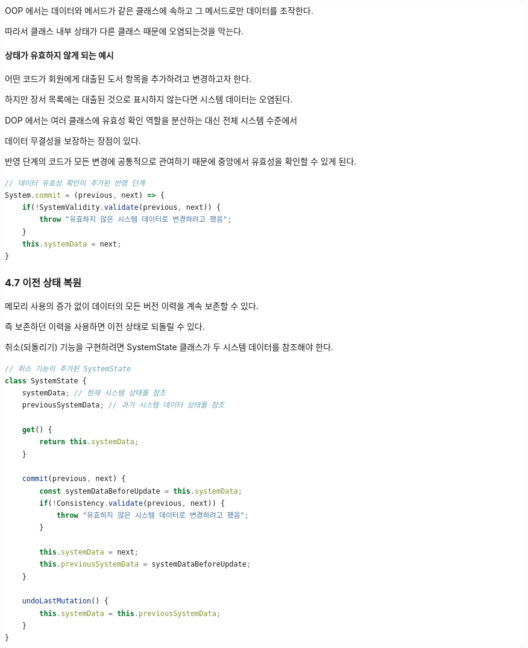 OOP 에서는 데이터와 메서드가 같은 클래스에 속하고 그 메서드로만 데이터를 조작한다.

따라서 클래스 내부 상태가 다른 클래스 때문에 오염되는것을 막는다.


#### 상태가 유효하지 않게 되는 예시

어떤 코드가 회원에게 대출된 도서 항목을 추가하려고 변경하고자 한다.

하지만 장서 목록에는 대출된 것으로 표시하지 않는다면 시스템 데이터는 오염된다.



DOP 에서는 여러 클래스에 유효성 확인 역할을 분산하는 대신 전체 시스템 수준에서

데이터 무결성을 보장하는 장점이 있다.

반영 단계의 코드가 모든 변경에 공통적으로 관여하기 때문에 중앙에서 유효성을 확인할 수 있게 된다.


```js
// 데이터 유효성 확인이 추가된 반영 단계
System.commit = (previous, next) => {
    if(!SystemValidity.validate(previous, next)) {
        throw "유효하지 않은 시스템 데이터로 변경하려고 했음";
    }
    this.systemData = next;
}
```


### 4.7 이전 상태 복원

메모리 사용의 증가 없이 데이터의 모든 버전 이력을 계속 보존할 수 있다.

즉 보존하던 이력을 사용하면 이전 상태로 되돌릴 수 있다.


취소(되돌리기) 기능을 구현하려면 SystemState 클래스가 두 시스템 데이터를 참조해야 한다.

```js
// 취소 기능이 추가된 SystemState 
class SystemState {
    systemData; // 현재 시스템 상태를 참조
    previousSystemData; // 과거 시스템 데이터 상태를 참조
 
    get() {
        return this.systemData;
    }

    commit(previous, next) {
        const systemDataBeforeUpdate = this.systemData;
        if(!Consistency.validate(previous, next)) {
            throw "유효하지 않은 시스템 데이터로 변경하려고 했음";
        }

        this.systemData = next;
        this.previousSystemData = systemDataBeforeUpdate;
    }

    undoLastMutation() {
        this.systemData = this.previousSystemData;
    }
}

```